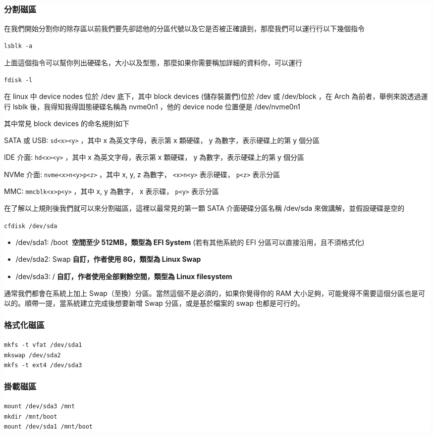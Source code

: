 ### 分割磁區

在我們開始分割你的除存區以前我們要先卻認他的分區代號以及它是否被正確讀到，那麼我們可以運行行以下幾個指令

```shell
lsblk -a
```

上面這個指令可以幫你列出硬碟名，大小以及型態，那麼如果你需要稱加詳細的資料你，可以運行

```shell
fdisk -l
```

在 linux 中 device nodes 位於 /dev 底下，其中 block devices (儲存裝置們)位於 /dev 或 /dev/block ，在 Arch 為前者，舉例來說透過運行 lsblk 後，我得知我得固態硬碟名稱為 nvme0n1 ，他的 device node 位置便是 /dev/nvme0n1

其中常見 block devices 的命名規則如下

SATA 或 USB: `sd<x><y>` ，其中 x 為英文字母，表示第 x 顆硬碟， y 為數字，表示硬碟上的第 y 個分區

IDE 介面: `hd<x><y>` ，其中 x 為英文字母，表示第 x 顆硬碟， y 為數字，表示硬碟上的第 y 個分區

NVMe 介面: `nvme<x>n<y>p<z>` ，其中 x, y, z 為數字， `<x>n<y>` 表示硬碟， `p<z>` 表示分區

MMC: `mmcblk<x>p<y>` ，其中 x, y 為數字， x 表示碟， `p<y>` 表示分區

在了解以上規則後我們就可以來分割磁區，這裡以最常見的第一顆 SATA 介面硬碟分區名稱 /dev/sda<y> 來做講解，並假設硬碟是空的

```shell
cfdisk /dev/sda
```

* /dev/sda1: /boot
   **空間至少 512MB，類型為 EFI System** (若有其他系統的 EFI 分區可以直接沿用，且不須格式化)
   <br />

* /dev/sda2: Swap
  **自訂，作者使用 8G，類型為 Linux Swap**
  <br />

* /dev/sda3: /
  **自訂，作者使用全部剩餘空間，類型為 Linux filesystem**
  <br />

通常我們都會在系統上加上 Swap（至換）分區。當然這個不是必須的，如果你覺得你的 RAM 大小足夠，可能覺得不需要這個分區也是可以的。順帶一提，當系統建立完成後想要新增 Swap 分區，或是基於檔案的 swap 也都是可行的。

### 格式化磁區

```shell
mkfs -t vfat /dev/sda1
mkswap /dev/sda2
mkfs -t ext4 /dev/sda3
```

### 掛載磁區

```shell
mount /dev/sda3 /mnt
mkdir /mnt/boot
mount /dev/sda1 /mnt/boot
```
